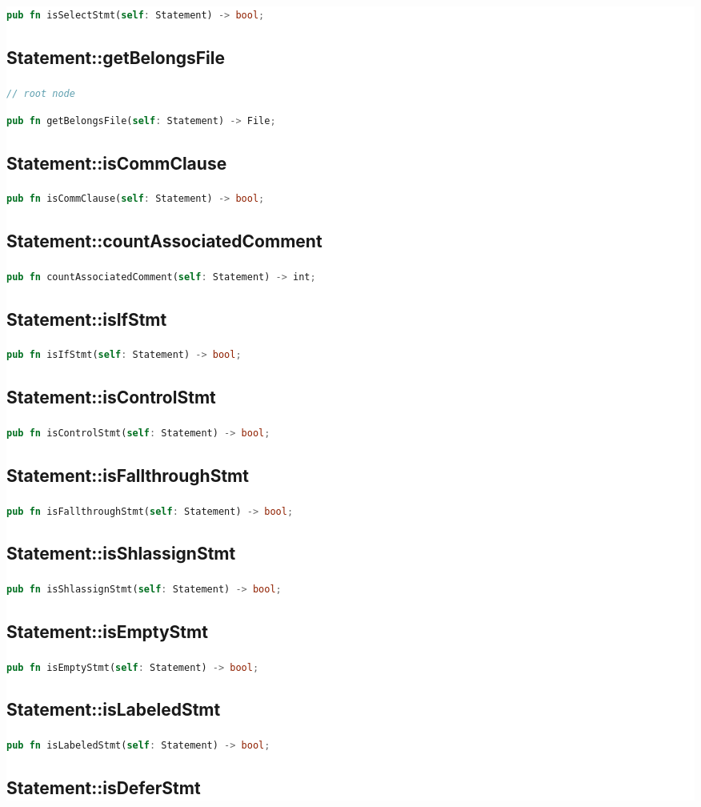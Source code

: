 ```rust
pub fn isSelectStmt(self: Statement) -> bool;
```
## Statement::getBelongsFile

```rust
// root node
```
```rust
pub fn getBelongsFile(self: Statement) -> File;
```
## Statement::isCommClause

```rust
pub fn isCommClause(self: Statement) -> bool;
```
## Statement::countAssociatedComment

```rust
pub fn countAssociatedComment(self: Statement) -> int;
```
## Statement::isIfStmt

```rust
pub fn isIfStmt(self: Statement) -> bool;
```
## Statement::isControlStmt

```rust
pub fn isControlStmt(self: Statement) -> bool;
```
## Statement::isFallthroughStmt

```rust
pub fn isFallthroughStmt(self: Statement) -> bool;
```
## Statement::isShlassignStmt

```rust
pub fn isShlassignStmt(self: Statement) -> bool;
```
## Statement::isEmptyStmt

```rust
pub fn isEmptyStmt(self: Statement) -> bool;
```
## Statement::isLabeledStmt

```rust
pub fn isLabeledStmt(self: Statement) -> bool;
```
## Statement::isDeferStmt
